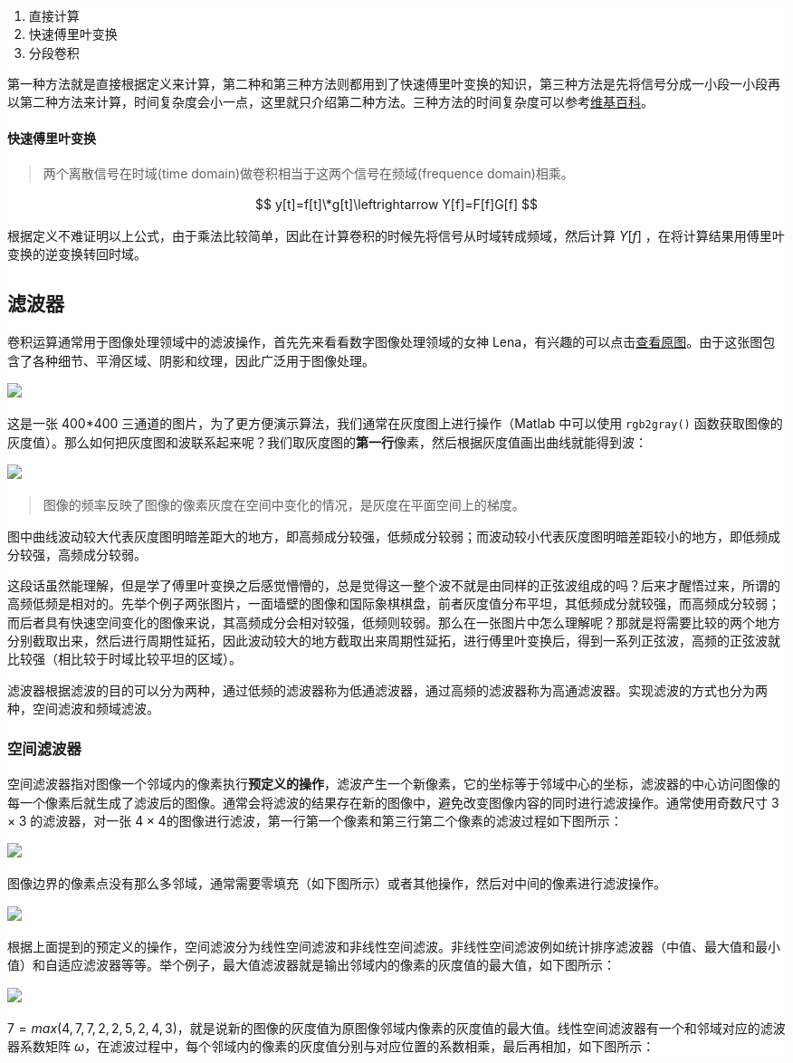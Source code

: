 1. 直接计算
2. 快速傅里叶变换
3. 分段卷积

第一种方法就是直接根据定义来计算，第二种和第三种方法则都用到了快速傅里叶变换的知识，第三种方法是先将信号分成一小段一小段再以第二种方法来计算，时间复杂度会小一点，这里就只介绍第二种方法。三种方法的时间复杂度可以参考[维基百科](https://zh.wikipedia.org/wiki/%E5%8D%B7%E7%A7%AF)。

#### 快速傅里叶变换

> 两个离散信号在时域(time domain)做卷积相当于这两个信号在频域(frequence domain)相乘。

$$
y[t]=f[t]\*g[t]\leftrightarrow Y[f]=F[f]G[f]
$$

根据定义不难证明以上公式，由于乘法比较简单，因此在计算卷积的时候先将信号从时域转成频域，然后计算 $Y[f]$ ，在将计算结果用傅里叶变换的逆变换转回时域。

## 滤波器

卷积运算通常用于图像处理领域中的滤波操作，首先先来看看数字图像处理领域的女神 Lena，有兴趣的可以点击[查看原图](https://s1.ax2x.com/2018/11/19/5z8pGi.jpg)。由于这张图包含了各种细节、平滑区域、阴影和纹理，因此广泛用于图像处理。

![](https://s1.ax2x.com/2018/11/19/5z8jHd.jpg)

这是一张 400*400 三通道的图片，为了更方便演示算法，我们通常在灰度图上进行操作（Matlab 中可以使用 `rgb2gray()` 函数获取图像的灰度值）。那么如何把灰度图和波联系起来呢？我们取灰度图的**第一行**像素，然后根据灰度值画出曲线就能得到波：

![](https://s1.ax2x.com/2018/11/19/5z8a63.png)

> 图像的频率反映了图像的像素灰度在空间中变化的情况，是灰度在平面空间上的梯度。

图中曲线波动较大代表灰度图明暗差距大的地方，即高频成分较强，低频成分较弱；而波动较小代表灰度图明暗差距较小的地方，即低频成分较强，高频成分较弱。

这段话虽然能理解，但是学了傅里叶变换之后感觉懵懵的，总是觉得这一整个波不就是由同样的正弦波组成的吗？后来才醒悟过来，所谓的高频低频是相对的。先举个例子两张图片，一面墙壁的图像和国际象棋棋盘，前者灰度值分布平坦，其低频成分就较强，而高频成分较弱；而后者具有快速空间变化的图像来说，其高频成分会相对较强，低频则较弱。那么在一张图片中怎么理解呢？那就是将需要比较的两个地方分别截取出来，然后进行周期性延拓，因此波动较大的地方截取出来周期性延拓，进行傅里叶变换后，得到一系列正弦波，高频的正弦波就比较强（相比较于时域比较平坦的区域）。

滤波器根据滤波的目的可以分为两种，通过低频的滤波器称为低通滤波器，通过高频的滤波器称为高通滤波器。实现滤波的方式也分为两种，空间滤波和频域滤波。

### 空间滤波器

空间滤波器指对图像一个邻域内的像素执行**预定义的操作**，滤波产生一个新像素，它的坐标等于邻域中心的坐标，滤波器的中心访问图像的每一个像素后就生成了滤波后的图像。通常会将滤波的结果存在新的图像中，避免改变图像内容的同时进行滤波操作。通常使用奇数尺寸 $3\times 3$ 的滤波器，对一张 $4\times 4$的图像进行滤波，第一行第一个像素和第三行第二个像素的滤波过程如下图所示：

![](https://s1.ax2x.com/2018/11/21/5zqywJ.png)

图像边界的像素点没有那么多邻域，通常需要零填充（如下图所示）或者其他操作，然后对中间的像素进行滤波操作。

![](https://s1.ax2x.com/2018/11/21/5zqaGB.png)

根据上面提到的预定义的操作，空间滤波分为线性空间滤波和非线性空间滤波。非线性空间滤波例如统计排序滤波器（中值、最大值和最小值）和自适应滤波器等等。举个例子，最大值滤波器就是输出邻域内的像素的灰度值的最大值，如下图所示：

![](https://s1.ax2x.com/2018/11/21/5zqNLz.png)

$7=max(4, 7, 7, 2, 2, 5, 2, 4, 3)$，就是说新的图像的灰度值为原图像邻域内像素的灰度值的最大值。线性空间滤波器有一个和邻域对应的滤波器系数矩阵 $\omega$，在滤波过程中，每个邻域内的像素的灰度值分别与对应位置的系数相乘，最后再相加，如下图所示：
